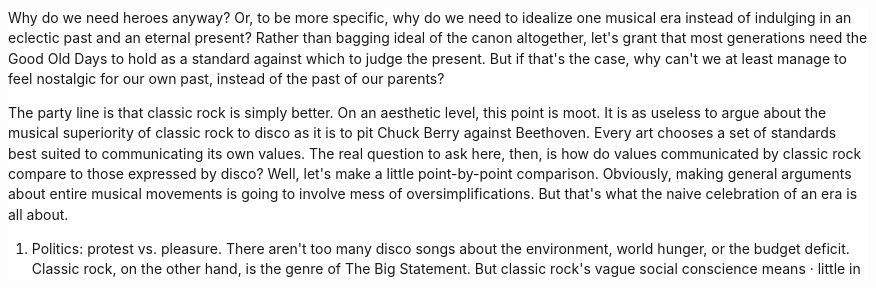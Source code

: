 Why do we need heroes anyway? 
Or, to be more specific, why do we 
need to idealize one musical era 
instead of indulging in an eclectic past 
and an eternal present? Rather than 
bagging 
ideal of the canon 
altogether, 
let's 
grant that 
most 
generations need the Good Old Days 
to hold as a standard against which to 
judge the present. But if that's the case, 
why can't we at least manage to feel 
nostalgic for our own past, instead of 
the past of our parents? 

The party line is that classic rock is 
simply better. On an aesthetic level, 
this point is moot. It is as useless to 
argue about the musical superiority of 
classic rock to disco as it is to pit 
Chuck Berry against Beethoven. Every 
art chooses a set of standards best 
suited to communicating its own 
values. The real question to ask here, 
then, 
is 
how do 
values 
communicated by classic rock compare 
to those expressed by disco? Well, let's 
make 
a 
little point-by-point 
comparison. Obviously, 
making 
general arguments about entire 
musical movements is going to involve 
mess of oversimplifications. But 
that's what the naive celebration of an 
era is all about. 

1. Politics: protest vs. pleasure. There 
aren't too many disco songs about the 
environment, world hunger, or the 
budget deficit. Classic rock, on the 
other hand, is the genre of The Big 
Statement. But classic rock's vague 
social conscience 
means · little 
in 
